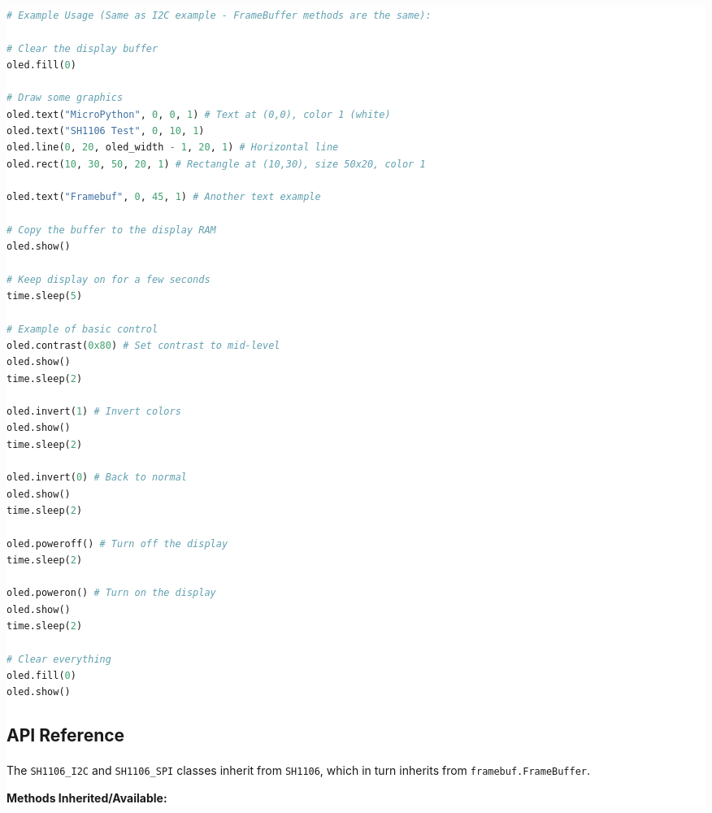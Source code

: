 ```python
# Example Usage (Same as I2C example - FrameBuffer methods are the same):

# Clear the display buffer
oled.fill(0)

# Draw some graphics
oled.text("MicroPython", 0, 0, 1) # Text at (0,0), color 1 (white)
oled.text("SH1106 Test", 0, 10, 1)
oled.line(0, 20, oled_width - 1, 20, 1) # Horizontal line
oled.rect(10, 30, 50, 20, 1) # Rectangle at (10,30), size 50x20, color 1

oled.text("Framebuf", 0, 45, 1) # Another text example

# Copy the buffer to the display RAM
oled.show()

# Keep display on for a few seconds
time.sleep(5)

# Example of basic control
oled.contrast(0x80) # Set contrast to mid-level
oled.show()
time.sleep(2)

oled.invert(1) # Invert colors
oled.show()
time.sleep(2)

oled.invert(0) # Back to normal
oled.show()
time.sleep(2)

oled.poweroff() # Turn off the display
time.sleep(2)

oled.poweron() # Turn on the display
oled.show()
time.sleep(2)

# Clear everything
oled.fill(0)
oled.show()
```

## API Reference

The `SH1106_I2C` and `SH1106_SPI` classes inherit from `SH1106`, which in turn inherits from `framebuf.FrameBuffer`.

**Methods Inherited/Available:**
